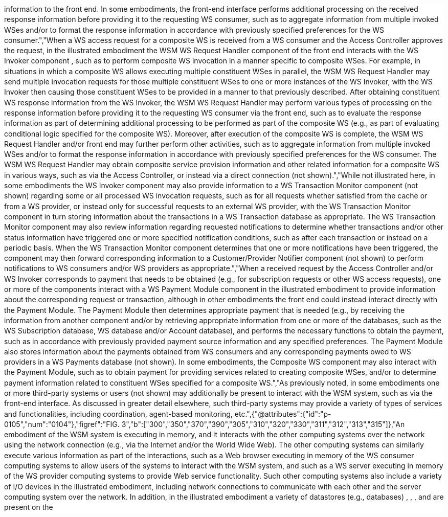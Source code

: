 information to the front end. In some embodiments, the front-end interface performs additional processing on the received response information before providing it to the requesting WS consumer, such as to aggregate information from multiple invoked WSes and\/or to format the response information in accordance with previously specified preferences for the WS consumer.","When a WS access request for a composite WS is received from a WS consumer and the Access Controller approves the request, in the illustrated embodiment the WSM WS Request Handler component of the front end interacts with the WS Invoker component , such as to perform composite WS invocation in a manner specific to composite WSes. For example, in situations in which a composite WS allows executing multiple constituent WSes in parallel, the WSM WS Request Handler may send multiple invocation requests for those multiple constituent WSes to one or more instances of the WS Invoker, with the WS Invoker then causing those constituent WSes to be provided in a manner to that previously described. After obtaining constituent WS response information from the WS Invoker, the WSM WS Request Handler may perform various types of processing on the response information before providing it to the requesting WS consumer via the front end, such as to evaluate the response information as part of determining additional processing to be performed as part of the composite WS (e.g., as part of evaluating conditional logic specified for the composite WS). Moreover, after execution of the composite WS is complete, the WSM WS Request Handler and\/or front end may further perform other activities, such as to aggregate information from multiple invoked WSes and\/or to format the response information in accordance with previously specified preferences for the WS consumer. The WSM WS Request Handler may obtain composite service provision information and other related information for a composite WS in various ways, such as via the Access Controller, or instead via a direct connection (not shown).","While not illustrated here, in some embodiments the WS Invoker component may also provide information to a WS Transaction Monitor component (not shown) regarding some or all processed WS invocation requests, such as for all requests whether satisfied from the cache or from a WS provider, or instead only for successful requests to an external WS provider, with the WS Transaction Monitor component in turn storing information about the transactions in a WS Transaction database as appropriate. The WS Transaction Monitor component may also review information regarding requested notifications to determine whether transactions and\/or other status information have triggered one or more specified notification conditions, such as after each transaction or instead on a periodic basis. When the WS Transaction Monitor component determines that one or more notifications have been triggered, the component may then forward corresponding information to a Customer\/Provider Notifier component (not shown) to perform notifications to WS consumers and\/or WS providers as appropriate.","When a received request by the Access Controller and\/or WS Invoker corresponds to payment that needs to be obtained (e.g., for subscription requests or other WS access requests), one or more of the components interact with a WS Payment Module component  in the illustrated embodiment to provide information about the corresponding request or transaction, although in other embodiments the front end could instead interact directly with the Payment Module. The Payment Module then determines appropriate payment that is needed (e.g., by receiving the information from another component and\/or by retrieving appropriate information from one or more of the databases, such as the WS Subscription database, WS database and\/or Account database), and performs the necessary functions to obtain the payment, such as in accordance with previously provided payment source information and any specified preferences. The Payment Module also stores information about the payments obtained from WS consumers and any corresponding payments owed to WS providers in a WS Payments database (not shown). In some embodiments, the Composite WS component may also interact with the Payment Module, such as to obtain payment for providing services related to creating composite WSes, and\/or to determine payment information related to constituent WSes specified for a composite WS.","As previously noted, in some embodiments one or more third-party systems or users (not shown) may additionally be present to interact with the WSM system, such as via the front-end interface. As discussed in greater detail elsewhere, such third-party systems may provide a variety of types of services and functionalities, including coordination, agent-based monitoring, etc.",{"@attributes":{"id":"p-0105","num":"0104"},"figref":"FIG. 3","b":["300","350","370","390","305","310","320","330","311","312","313","315"]},"An embodiment of the WSM system  is executing in memory, and it interacts with the other computing systems over the network  using the network connection  (e.g., via the Internet and\/or the World Wide Web). The other computing systems can similarly execute various information as part of the interactions, such as a Web browser  executing in memory  of the WS consumer computing systems to allow users of the systems to interact with the WSM system, and such as a WS server  executing in memory  of the WS provider computing systems to provide Web service functionality. Such other computing systems also include a variety of I\/O devices in the illustrated embodiment, including network connections to communicate with each other and the server computing system over the network. In addition, in the illustrated embodiment a variety of datastores (e.g., databases) , , , and  are present on the